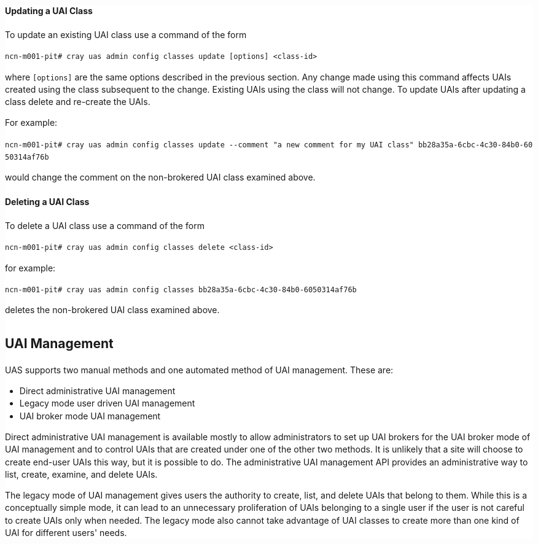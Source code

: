 #### Updating a UAI Class <a name="main-uasconfig-classes-update"></a>

To update an existing UAI class use a command of the form

```
ncn-m001-pit# cray uas admin config classes update [options] <class-id>
```

where `[options]` are the same options described in the previous section. Any change made using this command affects UAIs created using the class subsequent to the change. Existing UAIs using the class will not change. To update UAIs after updating a class delete and re-create the UAIs.

For example:

```
ncn-m001-pit# cray uas admin config classes update --comment "a new comment for my UAI class" bb28a35a-6cbc-4c30-84b0-6050314af76b
```

would change the comment on the non-brokered UAI class examined above.

#### Deleting a UAI Class <a name="main-uasconfig-classes-delete"></a>

To delete a UAI class use a command of the form

```
ncn-m001-pit# cray uas admin config classes delete <class-id>
```

for example:

```
ncn-m001-pit# cray uas admin config classes bb28a35a-6cbc-4c30-84b0-6050314af76b
```

deletes the non-brokered UAI class examined above.

## UAI Management <a name="main-uaimanagement"></a>

UAS supports two manual methods and one automated method of UAI management. These are:

* Direct administrative UAI management
* Legacy mode user driven UAI management
* UAI broker mode UAI management

Direct administrative UAI management is available mostly to allow administrators to set up UAI brokers for the UAI broker mode of UAI management and to control UAIs that are created under one of the other two methods. It is unlikely that a site will choose to create end-user UAIs this way, but it is possible to do. The administrative UAI management API  provides an administrative way to list, create, examine, and delete UAIs.

The legacy mode of UAI management gives users the authority to create, list, and delete UAIs that belong to them. While this is a conceptually simple mode, it can lead to an unnecessary proliferation of UAIs belonging to a single user if the user is not careful to create UAIs only when needed. The legacy mode also cannot take advantage of UAI classes to create more than one kind of UAI for different users' needs.
